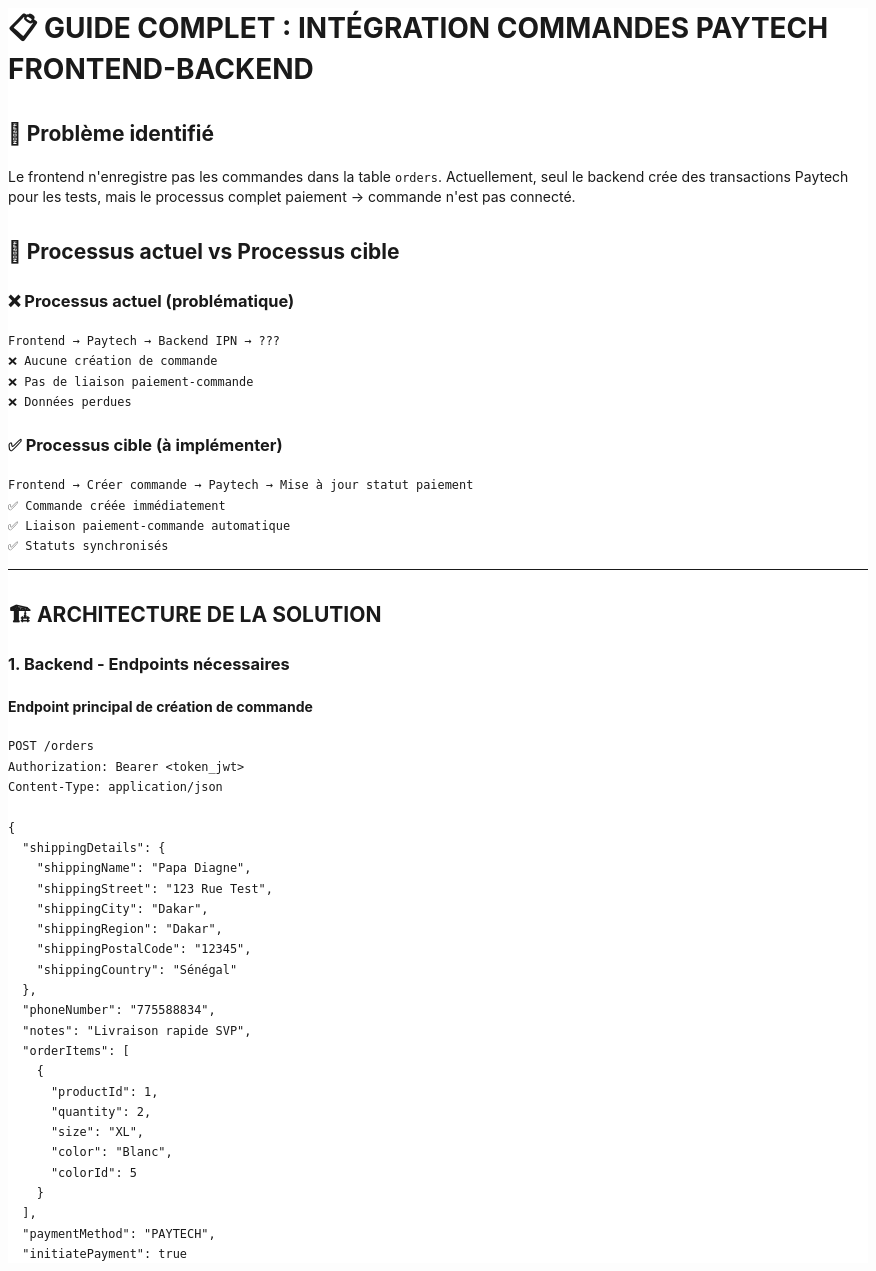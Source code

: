 # 📋 GUIDE COMPLET : INTÉGRATION COMMANDES PAYTECH FRONTEND-BACKEND

## 🎯 **Problème identifié**

Le frontend n'enregistre pas les commandes dans la table `orders`. Actuellement, seul le backend crée des transactions Paytech pour les tests, mais le processus complet paiement → commande n'est pas connecté.

## 🔄 **Processus actuel vs Processus cible**

### **❌ Processus actuel (problématique)**
```
Frontend → Paytech → Backend IPN → ???
❌ Aucune création de commande
❌ Pas de liaison paiement-commande
❌ Données perdues
```

### **✅ Processus cible (à implémenter)**
```
Frontend → Créer commande → Paytech → Mise à jour statut paiement
✅ Commande créée immédiatement
✅ Liaison paiement-commande automatique
✅ Statuts synchronisés
```

---

## 🏗️ **ARCHITECTURE DE LA SOLUTION**

### **1. Backend - Endpoints nécessaires**

#### **Endpoint principal de création de commande**
```http
POST /orders
Authorization: Bearer <token_jwt>
Content-Type: application/json

{
  "shippingDetails": {
    "shippingName": "Papa Diagne",
    "shippingStreet": "123 Rue Test",
    "shippingCity": "Dakar",
    "shippingRegion": "Dakar",
    "shippingPostalCode": "12345",
    "shippingCountry": "Sénégal"
  },
  "phoneNumber": "775588834",
  "notes": "Livraison rapide SVP",
  "orderItems": [
    {
      "productId": 1,
      "quantity": 2,
      "size": "XL",
      "color": "Blanc",
      "colorId": 5
    }
  ],
  "paymentMethod": "PAYTECH",
  "initiatePayment": true
```